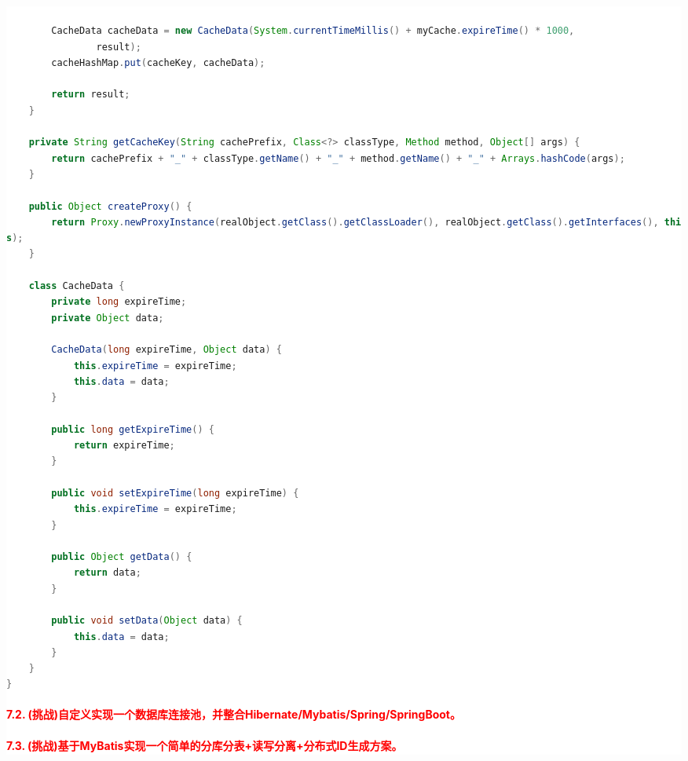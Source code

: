 ```java

        CacheData cacheData = new CacheData(System.currentTimeMillis() + myCache.expireTime() * 1000,
                result);
        cacheHashMap.put(cacheKey, cacheData);

        return result;
    }

    private String getCacheKey(String cachePrefix, Class<?> classType, Method method, Object[] args) {
        return cachePrefix + "_" + classType.getName() + "_" + method.getName() + "_" + Arrays.hashCode(args);
    }

    public Object createProxy() {
        return Proxy.newProxyInstance(realObject.getClass().getClassLoader(), realObject.getClass().getInterfaces(), this);
    }

    class CacheData {
        private long expireTime;
        private Object data;

        CacheData(long expireTime, Object data) {
            this.expireTime = expireTime;
            this.data = data;
        }

        public long getExpireTime() {
            return expireTime;
        }

        public void setExpireTime(long expireTime) {
            this.expireTime = expireTime;
        }

        public Object getData() {
            return data;
        }

        public void setData(Object data) {
            this.data = data;
        }
    }
}

```

#### <font color=red> 7.2. (挑战)自定义实现一个数据库连接池，并整合Hibernate/Mybatis/Spring/SpringBoot。</font>
#### <font color=red> 7.3. (挑战)基于MyBatis实现一个简单的分库分表+读写分离+分布式ID生成方案。</font>